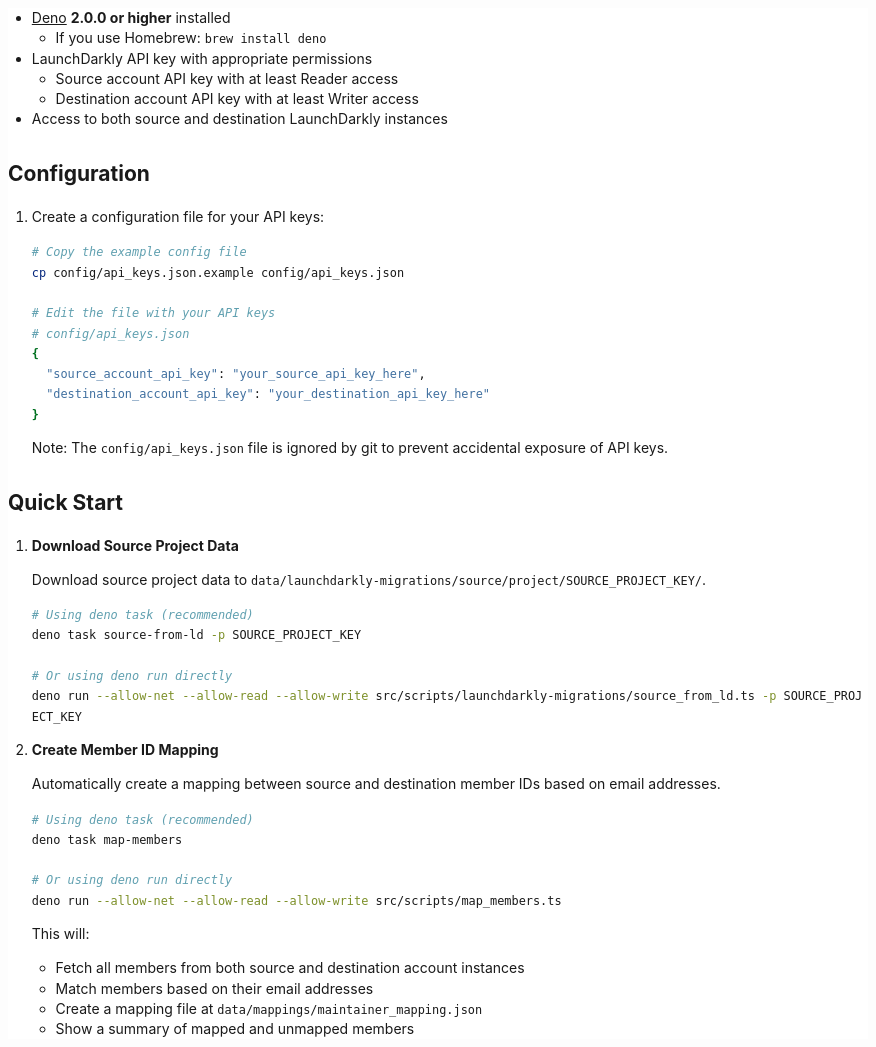 - [Deno](https://deno.land/) **2.0.0 or higher** installed
  - If you use Homebrew: `brew install deno`
- LaunchDarkly API key with appropriate permissions
  - Source account API key with at least Reader access
  - Destination account API key with at least Writer access
- Access to both source and destination LaunchDarkly instances

## Configuration

1. Create a configuration file for your API keys:
   ```bash
   # Copy the example config file
   cp config/api_keys.json.example config/api_keys.json

   # Edit the file with your API keys
   # config/api_keys.json
   {
     "source_account_api_key": "your_source_api_key_here",
     "destination_account_api_key": "your_destination_api_key_here"
   }
   ```

   Note: The `config/api_keys.json` file is ignored by git to prevent accidental
   exposure of API keys.

## Quick Start

1. **Download Source Project Data**

   Download source project data to `data/launchdarkly-migrations/source/project/SOURCE_PROJECT_KEY/`.

   ```bash
   # Using deno task (recommended)
   deno task source-from-ld -p SOURCE_PROJECT_KEY

   # Or using deno run directly
   deno run --allow-net --allow-read --allow-write src/scripts/launchdarkly-migrations/source_from_ld.ts -p SOURCE_PROJECT_KEY
   ```

2. **Create Member ID Mapping**

   Automatically create a mapping between source and destination member IDs based on email
   addresses.

   ```bash
   # Using deno task (recommended)
   deno task map-members

   # Or using deno run directly
   deno run --allow-net --allow-read --allow-write src/scripts/map_members.ts
   ```

   This will:
   - Fetch all members from both source and destination account instances
   - Match members based on their email addresses
   - Create a mapping file at `data/mappings/maintainer_mapping.json`
   - Show a summary of mapped and unmapped members
